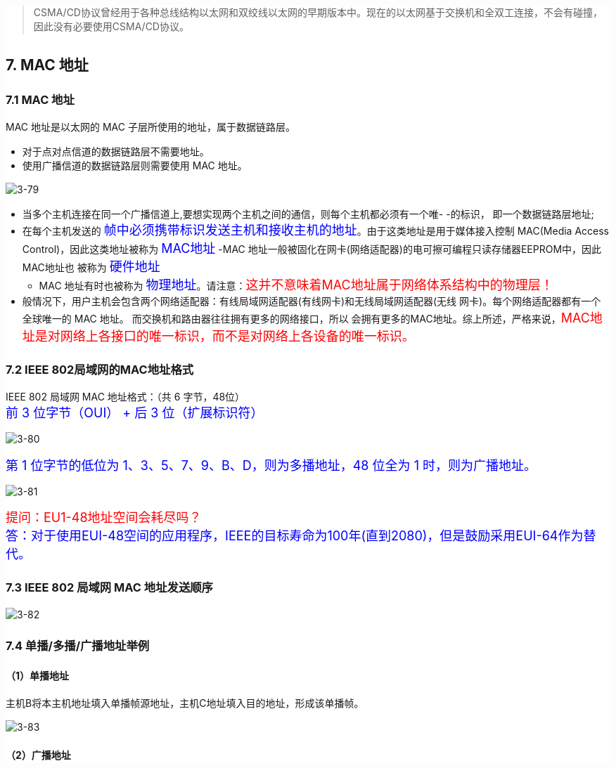 > CSMA/CD协议曾经用于各种总线结构以太网和双绞线以太网的早期版本中。现在的以太网基于交换机和全双工连接，不会有碰撞，因此没有必要使用CSMA/CD协议。

## 7. MAC 地址

### 7.1 MAC 地址

MAC 地址是以太网的 MAC 子层所使用的地址，属于数据链路层。

- 对于点对点信道的数据链路层不需要地址。
- 使用广播信道的数据链路层则需要使用 MAC 地址。

![3-79](https://cdn.jsdelivr.net/gh/Hacker-C/Picture-Bed@main/C-Network/3-79.47v16lx74240.png)

- 当多个主机连接在同一个广播信道上,要想实现两个主机之间的通信，则每个主机都必须有一个唯- -的标识，
即一个数据链路层地址;
- 在每个主机发送的 <font size=4 color=blue>帧中必须携带标识发送主机和接收主机的地址</font>。由于这类地址是用于媒体接入控制 MAC(Media Access Control)，因此这类地址被称为 <font size=4 color=blue>MAC地址</font>
    -MAC 地址一般被固化在网卡(网络适配器)的电可擦可编程只读存储器EEPROM中，因此MAC地址也
被称为 <font size=4 color=blue>硬件地址</font>
    - MAC 地址有时也被称为 <font size=4 color=blue>物理地址</font>。请注意：<font size=4 color=red>这并不意味着MAC地址属于网络体系结构中的物理层！</font>
- 般情况下，用户主机会包含两个网络适配器：有线局域网适配器(有线网卡)和无线局域网适配器(无线
网卡)。每个网络适配器都有一个全球唯一的 MAC 地址。 而交换机和路由器往往拥有更多的网络接口，所以
会拥有更多的MAC地址。综上所述，严格来说，<font size=4 color=red>MAC地址是对网络上各接口的唯一标识，而不是对网络上各设备的唯一标识。</font>

### 7.2 IEEE 802局域网的MAC地址格式

IEEE 802 局域网 MAC 地址格式：（共 6 字节，48位）  
<font size=4 color=blue>前 3 位字节（OUI） + 后 3 位（扩展标识符）</font>

![3-80](https://cdn.jsdelivr.net/gh/Hacker-C/Picture-Bed@main/C-Network/3-80.ezsn5iuuvzs.png)

<font size=4 color=blue>第 1 位字节的低位为 1、3、5、7、9、B、D，则为多播地址，48 位全为 1 时，则为广播地址。</font>

![3-81](https://cdn.jsdelivr.net/gh/Hacker-C/Picture-Bed@main/C-Network/3-81.1szmag9p42ow.png)

<font size=4 color=red>提问：EU1-48地址空间会耗尽吗？</font>  
<font size=4 color=blue>答：对于使用EUI-48空间的应用程序，IEEE的目标寿命为100年(直到2080)，但是鼓励采用EUI-64作为替代。</font>

### 7.3 IEEE 802 局域网 MAC 地址发送顺序

![3-82](https://cdn.jsdelivr.net/gh/Hacker-C/Picture-Bed@main/C-Network/3-82.7kltoy6kmqc0.png)

### 7.4 单播/多播/广播地址举例

#### （1）单播地址

主机B将本主机地址填入单播帧源地址，主机C地址填入目的地址，形成该单播帧。

![3-83](https://cdn.jsdelivr.net/gh/Hacker-C/Picture-Bed@main/C-Network/3-83.2n84zt5t6fc0.png)

#### （2）广播地址
